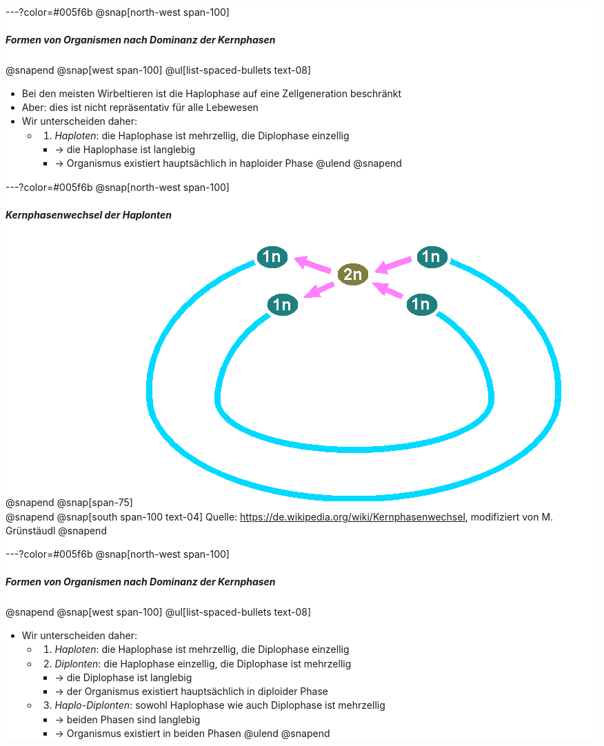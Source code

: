 ---?color=#005f6b
@snap[north-west span-100]
##### Formen von Organismen nach Dominanz der Kernphasen
@snapend
@snap[west span-100]
@ul[list-spaced-bullets text-08]
- Bei den meisten Wirbeltieren ist die Haplophase auf eine Zellgeneration beschränkt
- Aber: dies ist nicht repräsentativ für alle Lebewesen
- Wir unterscheiden daher:
  - 1. *Haploten*: die Haplophase ist mehrzellig, die Diplophase einzellig
    - &#8594; die Haplophase ist langlebig
    - &#8594; Organismus existiert hauptsächlich in haploider Phase
@ulend
@snapend

---?color=#005f6b
@snap[north-west span-100]
##### Kernphasenwechsel der Haplonten
@snapend
@snap[span-75]
![IMAGE](assets/sci/ZygotischerKernphasenwechsel_Wikipedia2013.png)
@snapend
@snap[south span-100 text-04]
Quelle: https://de.wikipedia.org/wiki/Kernphasenwechsel, modifiziert von M. Grünstäudl
@snapend

---?color=#005f6b
@snap[north-west span-100]
##### Formen von Organismen nach Dominanz der Kernphasen
@snapend
@snap[west span-100]
@ul[list-spaced-bullets text-08]
- Wir unterscheiden daher:
  - 1. *Haploten*: die Haplophase ist mehrzellig, die Diplophase einzellig
  - 2. *Diplonten*: die Haplophase einzellig, die Diplophase ist mehrzellig
    - &#8594; die Diplophase ist langlebig
    - &#8594; der Organismus existiert hauptsächlich in diploider Phase
  - 3. *Haplo-Diplonten*: sowohl Haplophase wie auch Diplophase ist mehrzellig
    - &#8594; beiden Phasen sind langlebig
    - &#8594; Organismus existiert in beiden Phasen
@ulend
@snapend
